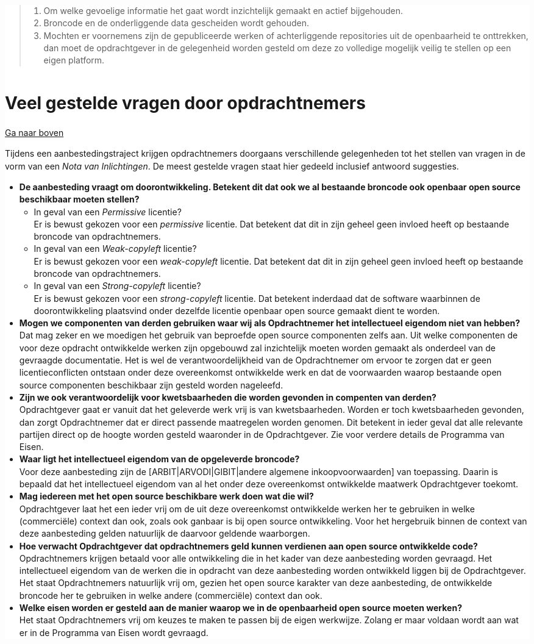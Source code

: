 >    1. Om welke gevoelige informatie het gaat wordt inzichtelijk gemaakt en actief bijgehouden.
> 1. Broncode en de onderliggende data gescheiden wordt gehouden.
> 1. Mochten er voornemens zijn de gepubliceerde werken of achterliggende repositories uit de openbaarheid te onttrekken, dan moet de opdrachtgever in de gelegenheid worden gesteld om deze zo volledige mogelijk veilig te stellen op een eigen platform.

# Veel gestelde vragen door opdrachtnemers
[Ga naar boven](#inhoud)

Tijdens een aanbestedingstraject krijgen opdrachtnemers doorgaans verschillende gelegenheden tot het stellen van vragen in de vorm van een *Nota van Inlichtingen*. De meest gestelde vragen staat hier gedeeld inclusief antwoord suggesties.

* **De aanbesteding vraagt om doorontwikkeling. Betekent dit dat ook we al bestaande broncode ook openbaar open source beschikbaar moeten stellen?**
  * In geval van een *Permissive* licentie? \
    Er is bewust gekozen voor een *permissive* licentie. Dat betekent dat dit in zijn geheel geen invloed heeft op bestaande broncode van opdrachtnemers.
  * In geval van een *Weak-copyleft* licentie? \
    Er is bewust gekozen voor een *weak-copyleft* licentie. Dat betekent dat dit in zijn geheel geen invloed heeft op bestaande broncode van opdrachtnemers.
  * In geval van een *Strong-copyleft* licentie? \
    Er is bewust gekozen voor een *strong-copyleft* licentie. Dat betekent inderdaad dat de software waarbinnen de doorontwikkeling plaatsvind onder dezelfde licentie openbaar open source gemaakt dient te worden.
* **Mogen we componenten van derden gebruiken waar wij als Opdrachtnemer het intellectueel eigendom niet van hebben?** \
  Dat mag zeker en we moedigen het gebruik van beproefde open source componenten zelfs aan. Uit welke componenten de voor deze opdracht ontwikkelde werken zijn opgebouwd zal inzichtelijk moeten worden gemaakt als onderdeel van de gevraagde documentatie. Het is wel de verantwoordelijkheid van de Opdrachtnemer om ervoor te zorgen dat er geen licentieconflicten ontstaan onder deze overeenkomst ontwikkelde werk en dat de voorwaarden waarop bestaande open source componenten beschikbaar zijn gesteld worden nageleefd.
* **Zijn we ook verantwoordelijk voor kwetsbaarheden die worden gevonden in compenten van derden?** \
  Opdrachtgever gaat er vanuit dat het geleverde werk vrij is van kwetsbaarheden. Worden er toch kwetsbaarheden gevonden, dan zorgt Opdrachtnemer dat er direct passende maatregelen worden genomen. Dit betekent in ieder geval dat alle relevante partijen direct op de hoogte worden gesteld waaronder in de Opdrachtgever. Zie voor verdere details de Programma van Eisen.
* **Waar ligt het intellectueel eigendom van de opgeleverde broncode?** \
   Voor deze aanbesteding zijn de <span class="variabele">[ARBIT|ARVODI|GIBIT|andere algemene inkoopvoorwaarden]</span> van toepassing. Daarin is bepaald dat het intellectueel eigendom van al het onder deze overeenkomst ontwikkelde maatwerk Opdrachtgever toekomt.
* **Mag iedereen met het open source beschikbare werk doen wat die wil?** \
   Opdrachtgever laat het een ieder vrij om de uit deze overeenkomst ontwikkelde werken her te gebruiken in welke (commerciële) context dan ook, zoals ook ganbaar is bij open source ontwikkeling. Voor het hergebruik binnen de context van deze aanbesteding gelden natuurlijk de daarvoor geldende waarborgen.
* **Hoe verwacht Opdrachtgever dat opdrachtnemers geld kunnen verdienen aan open source ontwikkelde code?** \
   Opdrachtnemers krijgen betaald voor alle ontwikkeling die in het kader van deze aanbesteding worden gevraagd. Het intellectueel eigendom van de werken die in opdracht van deze aanbesteding worden ontwikkeld liggen bij de Opdrachtgever. Het staat Opdrachtnemers natuurlijk vrij om, gezien het open source karakter van deze aanbesteding, de ontwikkelde broncode her te gebruiken in welke andere (commerciële) context dan ook.
* **Welke eisen worden er gesteld aan de manier waarop we in de openbaarheid open source moeten werken?** \
   Het staat Opdrachtnemers vrij om keuzes te maken te passen bij de eigen werkwijze. Zolang er maar voldaan wordt aan wat er in de Programma van Eisen wordt gevraagd.
   